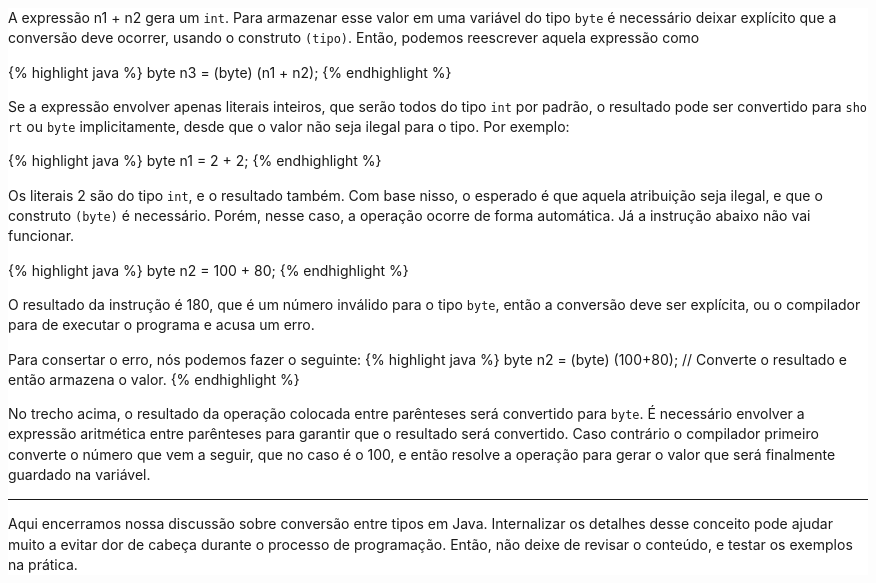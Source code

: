 A expressão n1 + n2 gera um ```int```. Para armazenar esse valor em uma variável do tipo ```byte``` é necessário deixar explícito que a conversão deve ocorrer, usando o construto ```(tipo)```. Então, podemos reescrever aquela expressão como

{% highlight java %}
byte n3 = (byte) (n1 + n2);
{% endhighlight %}

Se a expressão envolver apenas literais inteiros, que serão todos do tipo ```int``` por padrão, o resultado pode ser convertido para ```short``` ou ```byte``` implicitamente, desde que o valor não seja ilegal para o tipo.
Por exemplo:

{% highlight java %}
byte n1 = 2 + 2;
{% endhighlight %}

Os literais 2 são do tipo ```int```, e o resultado também. Com base nisso, o esperado é que aquela atribuição seja ilegal, e que o construto ```(byte)``` é necessário. Porém, nesse caso, a operação ocorre de forma automática. Já a instrução abaixo não vai funcionar.

{% highlight java %}
byte n2 = 100 + 80;
{% endhighlight %}

O resultado da instrução é 180, que é um número inválido para o tipo ```byte```, então a conversão deve ser explícita, ou o compilador para de executar o programa e acusa um erro.

Para consertar o erro, nós podemos fazer o seguinte:
{% highlight java %}
byte n2 = (byte) (100+80); // Converte o resultado e então armazena o valor.
{% endhighlight %}

No trecho acima, o resultado da operação colocada entre parênteses será convertido para ```byte```. É necessário envolver a expressão aritmética entre parênteses para garantir que o resultado será convertido. Caso contrário o compilador primeiro converte o número que vem a seguir, que no caso é o 100, e então resolve a operação para gerar o valor que será finalmente guardado na variável.

---  
Aqui encerramos nossa discussão sobre conversão entre tipos em Java. Internalizar os detalhes desse conceito pode ajudar muito a evitar dor de cabeça durante o processo de programação. Então, não deixe de revisar o conteúdo, e testar os exemplos na prática.

